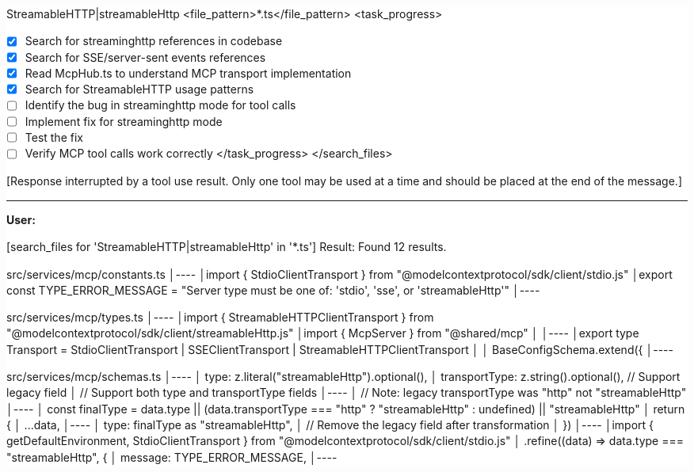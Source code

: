 <regex>StreamableHTTP|streamableHttp</regex>
<file_pattern>*.ts</file_pattern>
<task_progress>
- [x] Search for streaminghttp references in codebase
- [x] Search for SSE/server-sent events references
- [x] Read McpHub.ts to understand MCP transport implementation
- [x] Search for StreamableHTTP usage patterns
- [ ] Identify the bug in streaminghttp mode for tool calls
- [ ] Implement fix for streaminghttp mode
- [ ] Test the fix
- [ ] Verify MCP tool calls work correctly
</task_progress>
</search_files>

[Response interrupted by a tool use result. Only one tool may be used at a time and should be placed at the end of the message.]

---

**User:**

[search_files for 'StreamableHTTP|streamableHttp' in '*.ts'] Result:
Found 12 results.

src/services/mcp/constants.ts
│----
│import { StdioClientTransport } from "@modelcontextprotocol/sdk/client/stdio.js"
│export const TYPE_ERROR_MESSAGE = "Server type must be one of: 'stdio', 'sse', or 'streamableHttp'"
│----

src/services/mcp/types.ts
│----
│import { StreamableHTTPClientTransport } from "@modelcontextprotocol/sdk/client/streamableHttp.js"
│import { McpServer } from "@shared/mcp"
│
│----
│export type Transport = StdioClientTransport | SSEClientTransport | StreamableHTTPClientTransport
│
│		BaseConfigSchema.extend({
│----

src/services/mcp/schemas.ts
│----
│			type: z.literal("streamableHttp").optional(),
│			transportType: z.string().optional(), // Support legacy field
│				// Support both type and transportType fields
│----
│				// Note: legacy transportType was "http" not "streamableHttp"
│----
│				const finalType = data.type || (data.transportType === "http" ? "streamableHttp" : undefined) || "streamableHttp"
│				return {
│					...data,
│----
│					type: finalType as "streamableHttp",
│					// Remove the legacy field after transformation
│			})
│----
│import { getDefaultEnvironment, StdioClientTransport } from "@modelcontextprotocol/sdk/client/stdio.js"
│			.refine((data) => data.type === "streamableHttp", {
│				message: TYPE_ERROR_MESSAGE,
│----
